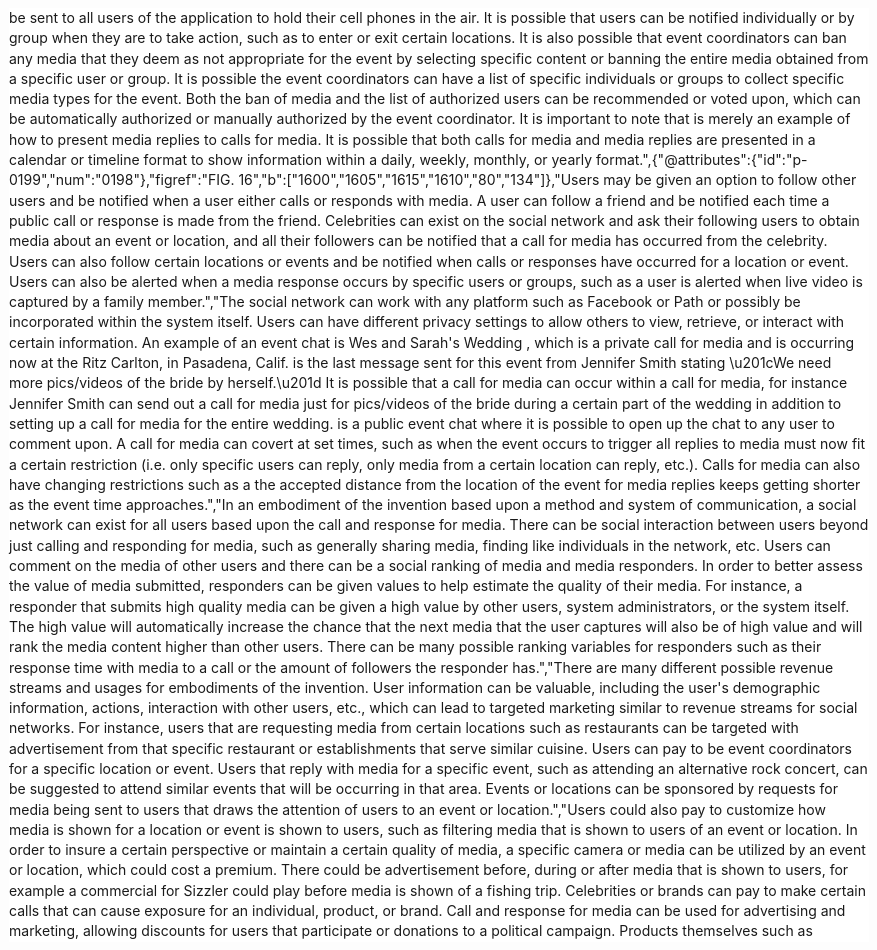be sent to all users of the application to hold their cell phones in the air. It is possible that users can be notified individually or by group when they are to take action, such as to enter or exit certain locations. It is also possible that event coordinators can ban any media that they deem as not appropriate for the event by selecting specific content or banning the entire media obtained from a specific user or group. It is possible the event coordinators can have a list of specific individuals or groups to collect specific media types for the event. Both the ban of media and the list of authorized users can be recommended or voted upon, which can be automatically authorized or manually authorized by the event coordinator. It is important to note that  is merely an example of how to present media replies to calls for media. It is possible that both calls for media and media replies are presented in a calendar or timeline format to show information within a daily, weekly, monthly, or yearly format.",{"@attributes":{"id":"p-0199","num":"0198"},"figref":"FIG. 16","b":["1600","1605","1615","1610","80","134"]},"Users may be given an option to follow other users and be notified when a user either calls or responds with media. A user can follow a friend and be notified each time a public call or response is made from the friend. Celebrities can exist on the social network and ask their following users to obtain media about an event or location, and all their followers can be notified that a call for media has occurred from the celebrity. Users can also follow certain locations or events and be notified when calls or responses have occurred for a location or event. Users can also be alerted when a media response occurs by specific users or groups, such as a user is alerted when live video is captured by a family member.","The social network can work with any platform such as Facebook or Path or possibly be incorporated within the system itself. Users can have different privacy settings to allow others to view, retrieve, or interact with certain information. An example of an event chat is Wes and Sarah's Wedding , which is a private call for media and is occurring now at the Ritz Carlton, in Pasadena, Calif.  is the last message sent for this event from Jennifer Smith stating \u201cWe need more pics\/videos of the bride by herself.\u201d It is possible that a call for media can occur within a call for media, for instance Jennifer Smith can send out a call for media just for pics\/videos of the bride during a certain part of the wedding in addition to setting up a call for media for the entire wedding.  is a public event chat where it is possible to open up the chat to any user to comment upon. A call for media can covert at set times, such as when the event occurs to trigger all replies to media must now fit a certain restriction (i.e. only specific users can reply, only media from a certain location can reply, etc.). Calls for media can also have changing restrictions such as a the accepted distance from the location of the event for media replies keeps getting shorter as the event time approaches.","In an embodiment of the invention based upon a method and system of communication, a social network can exist for all users based upon the call and response for media. There can be social interaction between users beyond just calling and responding for media, such as generally sharing media, finding like individuals in the network, etc. Users can comment on the media of other users and there can be a social ranking of media and media responders. In order to better assess the value of media submitted, responders can be given values to help estimate the quality of their media. For instance, a responder that submits high quality media can be given a high value by other users, system administrators, or the system itself. The high value will automatically increase the chance that the next media that the user captures will also be of high value and will rank the media content higher than other users. There can be many possible ranking variables for responders such as their response time with media to a call or the amount of followers the responder has.","There are many different possible revenue streams and usages for embodiments of the invention. User information can be valuable, including the user's demographic information, actions, interaction with other users, etc., which can lead to targeted marketing similar to revenue streams for social networks. For instance, users that are requesting media from certain locations such as restaurants can be targeted with advertisement from that specific restaurant or establishments that serve similar cuisine. Users can pay to be event coordinators for a specific location or event. Users that reply with media for a specific event, such as attending an alternative rock concert, can be suggested to attend similar events that will be occurring in that area. Events or locations can be sponsored by requests for media being sent to users that draws the attention of users to an event or location.","Users could also pay to customize how media is shown for a location or event is shown to users, such as filtering media that is shown to users of an event or location. In order to insure a certain perspective or maintain a certain quality of media, a specific camera or media can be utilized by an event or location, which could cost a premium. There could be advertisement before, during or after media that is shown to users, for example a commercial for Sizzler could play before media is shown of a fishing trip. Celebrities or brands can pay to make certain calls that can cause exposure for an individual, product, or brand. Call and response for media can be used for advertising and marketing, allowing discounts for users that participate or donations to a political campaign. Products themselves such as